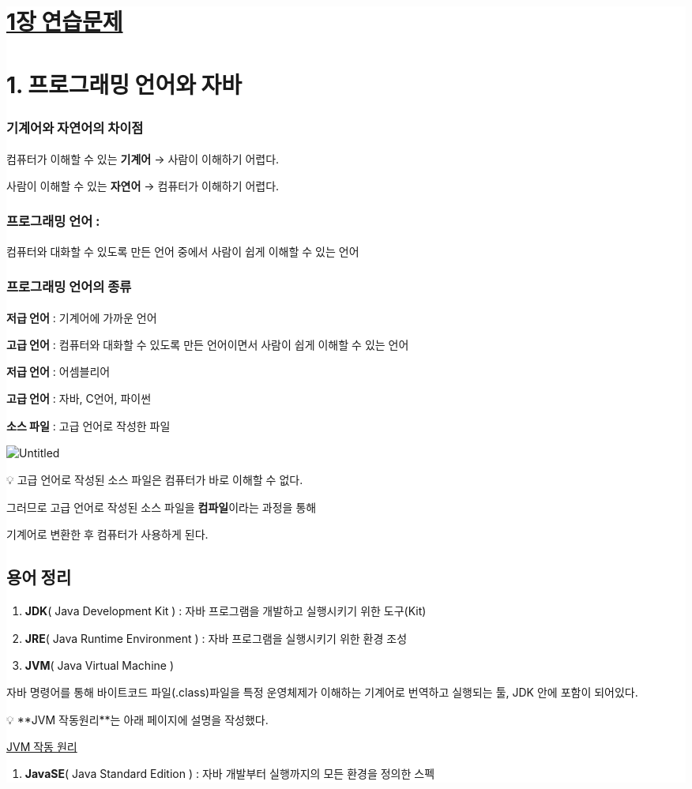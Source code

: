 # [1장 연습문제](https://www.notion.so/1-1e35e7fc17a84da0860706aaa53fffba?pvs=21)

# **1. 프로그래밍 언어와 자바**

### **기계어와 자연어의 차이점**

컴퓨터가 이해할 수 있는 **기계어** → 사람이 이해하기 어렵다.

사람이 이해할 수 있는 **자연어** → 컴퓨터가 이해하기 어렵다.

### **프로그래밍 언어** :

컴퓨터와 대화할 수 있도록 만든 언어 중에서 사람이 쉽게 이해할 수 있는 언어

### **프로그래밍 언어의 종류**

**저급 언어** : 기계어에 가까운 언어

**고급 언어** : 컴퓨터와 대화할 수 있도록 만든 언어이면서 사람이 쉽게 이해할 수 있는 언어

**저급 언어** : 어셈블리어

**고급 언어** : 자바, C언어, 파이썬

**소스 파일** : 고급 언어로 작성한 파일

![Untitled](1%E1%84%8C%E1%85%A1%E1%86%BC%20%E1%84%8C%E1%85%A1%E1%84%87%E1%85%A1%20%E1%84%89%E1%85%B5%E1%84%8C%E1%85%A1%E1%86%A8%E1%84%92%E1%85%A1%E1%84%80%E1%85%B5%20bdcd5818510d44c291ea9f1d4cf4ef4f/Untitled.png)

<aside>
💡 고급 언어로 작성된 소스 파일은 컴퓨터가 바로 이해할 수 없다.

그러므로 고급 언어로 작성된 소스 파일을 **컴파일**이라는 과정을 통해 

기계어로 변환한 후 컴퓨터가 사용하게 된다.

</aside>

## **용어 정리**

1. **JDK**( Java Development Kit ) : 자바 프로그램을 개발하고 실행시키기 위한 도구(Kit)

1. **JRE**( Java Runtime Environment ) : 자바 프로그램을 실행시키기 위한 환경 조성

1. **JVM**( Java Virtual Machine )

자바 명령어를 통해 바이트코드 파일(.class)파일을 특정 운영체제가 이해하는 기계어로 번역하고 실행되는 툴, JDK 안에 포함이 되어있다. 

<aside>
💡 **JVM 작동원리**는 아래 페이지에 설명을 작성했다.

[JVM 작동 원리](https://www.notion.so/JVM-9f26273d8a764900b60c32b3da3c5945?pvs=21)

</aside>

1. **JavaSE**( Java Standard Edition ) : 자바 개발부터 실행까지의 모든 환경을 정의한 스펙
